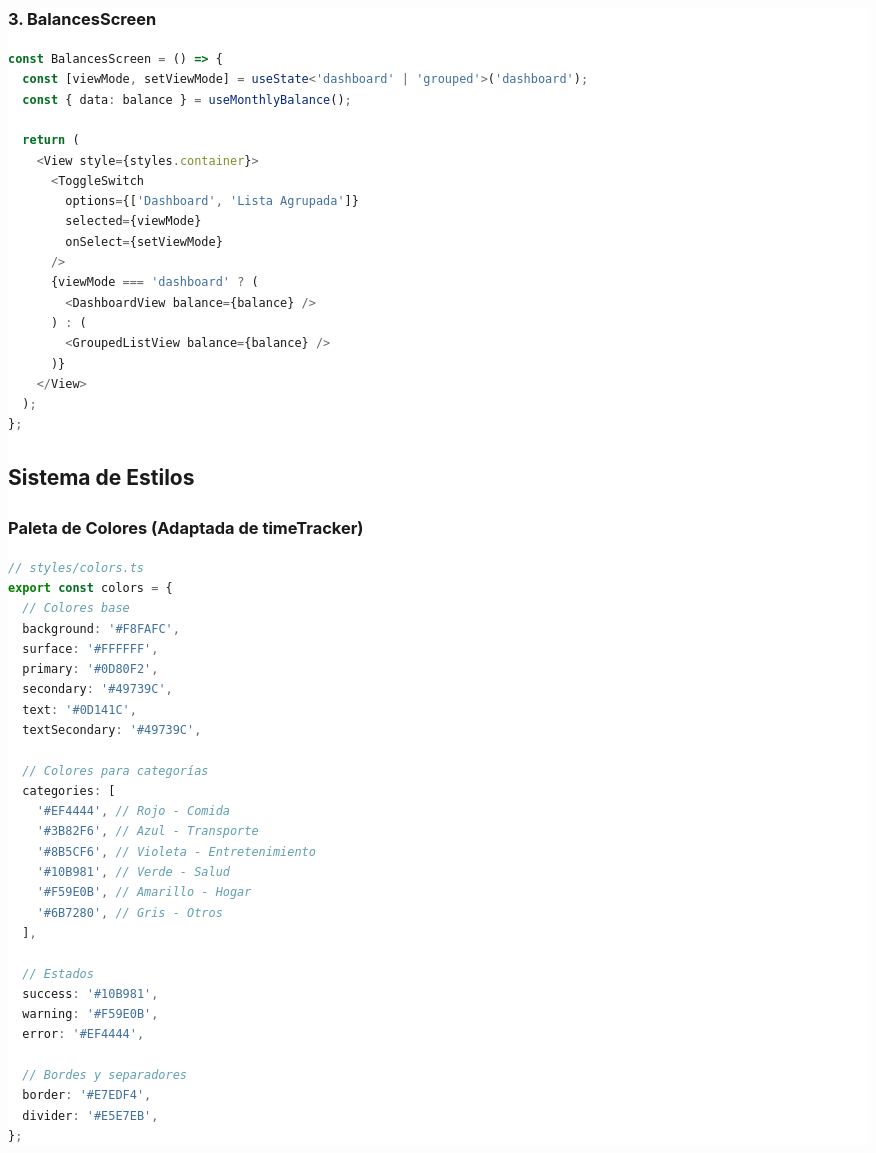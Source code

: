 ### 3. BalancesScreen

```typescript
const BalancesScreen = () => {
  const [viewMode, setViewMode] = useState<'dashboard' | 'grouped'>('dashboard');
  const { data: balance } = useMonthlyBalance();
  
  return (
    <View style={styles.container}>
      <ToggleSwitch 
        options={['Dashboard', 'Lista Agrupada']} 
        selected={viewMode}
        onSelect={setViewMode}
      />
      {viewMode === 'dashboard' ? (
        <DashboardView balance={balance} />
      ) : (
        <GroupedListView balance={balance} />
      )}
    </View>
  );
};
```

## Sistema de Estilos

### Paleta de Colores (Adaptada de timeTracker)

```typescript
// styles/colors.ts
export const colors = {
  // Colores base
  background: '#F8FAFC',
  surface: '#FFFFFF',
  primary: '#0D80F2',
  secondary: '#49739C',
  text: '#0D141C',
  textSecondary: '#49739C',
  
  // Colores para categorías
  categories: [
    '#EF4444', // Rojo - Comida
    '#3B82F6', // Azul - Transporte  
    '#8B5CF6', // Violeta - Entretenimiento
    '#10B981', // Verde - Salud
    '#F59E0B', // Amarillo - Hogar
    '#6B7280', // Gris - Otros
  ],
  
  // Estados
  success: '#10B981',
  warning: '#F59E0B',
  error: '#EF4444',
  
  // Bordes y separadores
  border: '#E7EDF4',
  divider: '#E5E7EB',
};
```
